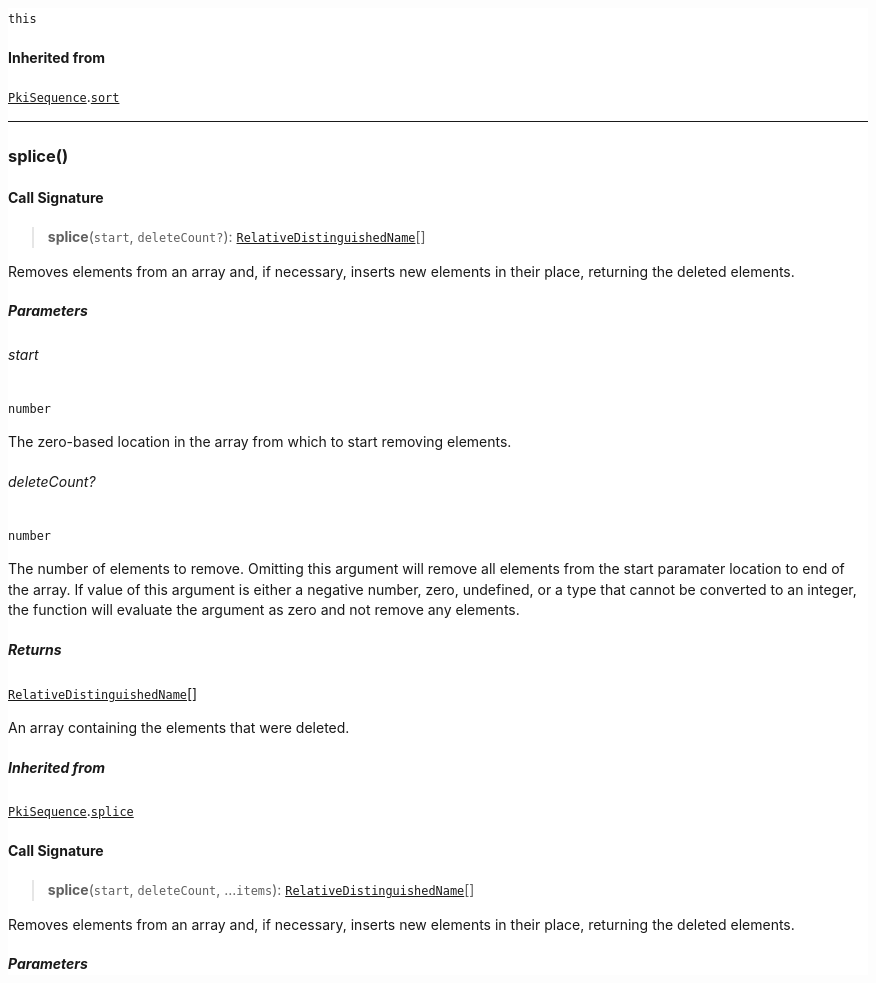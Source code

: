 `this`

#### Inherited from

[`PkiSequence`](../../../core/PkiBase/classes/PkiSequence.md).[`sort`](../../../core/PkiBase/classes/PkiSequence.md#sort)

---

### splice()

#### Call Signature

> **splice**(`start`, `deleteCount?`): [`RelativeDistinguishedName`](../../RelativeDistinguishedName/classes/RelativeDistinguishedName.md)[]

Removes elements from an array and, if necessary, inserts new elements in their place, returning the deleted elements.

##### Parameters

###### start

`number`

The zero-based location in the array from which to start removing elements.

###### deleteCount?

`number`

The number of elements to remove. Omitting this argument will remove all elements from the start
paramater location to end of the array. If value of this argument is either a negative number, zero, undefined, or a type
that cannot be converted to an integer, the function will evaluate the argument as zero and not remove any elements.

##### Returns

[`RelativeDistinguishedName`](../../RelativeDistinguishedName/classes/RelativeDistinguishedName.md)[]

An array containing the elements that were deleted.

##### Inherited from

[`PkiSequence`](../../../core/PkiBase/classes/PkiSequence.md).[`splice`](../../../core/PkiBase/classes/PkiSequence.md#splice)

#### Call Signature

> **splice**(`start`, `deleteCount`, ...`items`): [`RelativeDistinguishedName`](../../RelativeDistinguishedName/classes/RelativeDistinguishedName.md)[]

Removes elements from an array and, if necessary, inserts new elements in their place, returning the deleted elements.

##### Parameters

